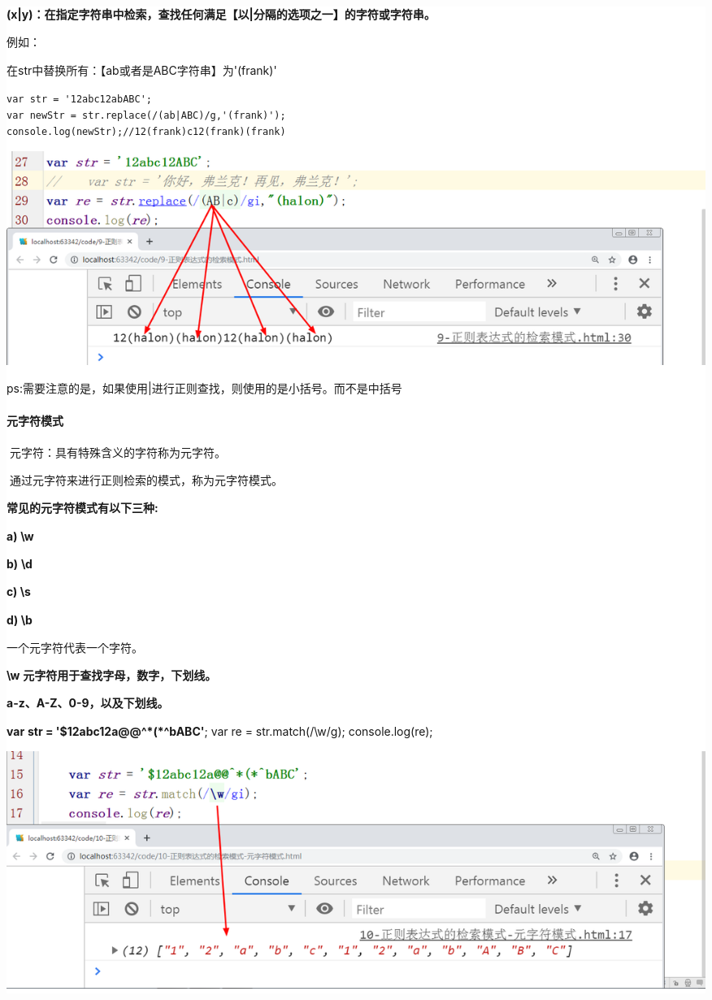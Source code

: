 **(x|y)：在指定字符串中检索，查找任何满足【以|分隔的选项之一】的字符或字符串。**

例如：

在str中替换所有：【ab或者是ABC字符串】为'(frank)'
```
var str = '12abc12abABC';
var newStr = str.replace(/(ab|ABC)/g,'(frank)');
console.log(newStr);//12(frank)c12(frank)(frank)
```
![img](020901JS正则表达式.assets/clip_image012.png)

ps:需要注意的是，如果使用|进行正则查找，则使用的是小括号。而不是中括号

#### 元字符模式

​    元字符：具有特殊含义的字符称为元字符。

​    通过元字符来进行正则检索的模式，称为元字符模式。

  **常见的元字符模式有以下三种:**

**a)** **\w**

**b)** **\d**

**c)  \s**

**d) \b**

一个元字符代表一个字符。

 

**\w** **元字符用于查找字母，数字，下划线。**

**a-z、A-Z、0-9，以及下划线。**

**var** **str = '$12abc12a@@\^*(\*\^bABC'**;
 var re = str.match(/\w/g);
 console.log(re);

![img](020901JS正则表达式.assets/clip_image013.png)